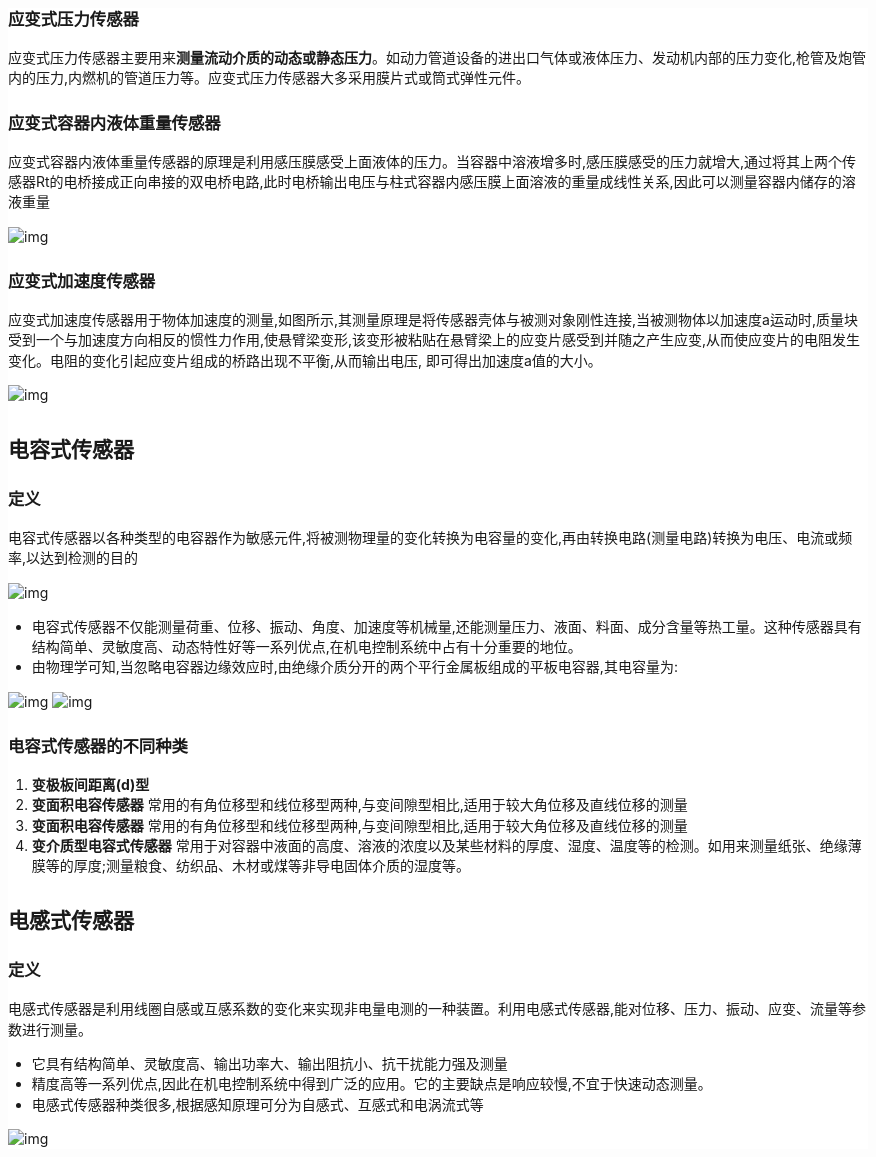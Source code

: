 ### 应变式压力传感器
应变式压力传感器主要用来**测量流动介质的动态或静态压力**。如动力管道设备的进出口气体或液体压力、发动机内部的压力变化,枪管及炮管内的压力,内燃机的管道压力等。应变式压力传感器大多采用膜片式或筒式弹性元件。

### 应变式容器内液体重量传感器
应变式容器内液体重量传感器的原理是利用感压膜感受上面液体的压力。当容器中溶液增多时,感压膜感受的压力就增大,通过将其上两个传感器Rt的电桥接成正向串接的双电桥电路,此时电桥输出电压与柱式容器内感压膜上面溶液的重量成线性关系,因此可以测量容器内储存的溶液重量

 ![img](https://tronwei-1254020584.cos.ap-beijing.myqcloud.com/IOT-2/14.png)

### 应变式加速度传感器
应变式加速度传感器用于物体加速度的测量,如图所示,其测量原理是将传感器壳体与被测对象刚性连接,当被测物体以加速度a运动时,质量块受到一个与加速度方向相反的惯性力作用,使悬臂梁变形,该变形被粘贴在悬臂梁上的应变片感受到并随之产生应变,从而使应变片的电阻发生变化。电阻的变化引起应变片组成的桥路出现不平衡,从而输出电压, 即可得出加速度a值的大小。

 ![img](https://tronwei-1254020584.cos.ap-beijing.myqcloud.com/IOT-2/15.png)

## 电容式传感器
### 定义
电容式传感器以各种类型的电容器作为敏感元件,将被测物理量的变化转换为电容量的变化,再由转换电路(测量电路)转换为电压、电流或频率,以达到检测的目的

 ![img](https://tronwei-1254020584.cos.ap-beijing.myqcloud.com/IOT-2/16.png)

 - 电容式传感器不仅能测量荷重、位移、振动、角度、加速度等机械量,还能测量压力、液面、料面、成分含量等热工量。这种传感器具有结构简单、灵敏度高、动态特性好等一系列优点,在机电控制系统中占有十分重要的地位。
 - 由物理学可知,当忽略电容器边缘效应时,由绝缘介质分开的两个平行金属板组成的平板电容器,其电容量为:

 ![img](https://tronwei-1254020584.cos.ap-beijing.myqcloud.com/IOT-2/17.png)
 ![img](https://tronwei-1254020584.cos.ap-beijing.myqcloud.com/IOT-2/18.png)

### 电容式传感器的不同种类
1. **变极板间距离(d)型**
2. **变面积电容传感器**
常用的有角位移型和线位移型两种,与变间隙型相比,适用于较大角位移及直线位移的测量
3. **变面积电容传感器**
常用的有角位移型和线位移型两种,与变间隙型相比,适用于较大角位移及直线位移的测量
4. **变介质型电容式传感器**
常用于对容器中液面的高度、溶液的浓度以及某些材料的厚度、湿度、温度等的检测。如用来测量纸张、绝缘薄膜等的厚度;测量粮食、纺织品、木材或煤等非导电固体介质的湿度等。

## 电感式传感器
### 定义
电感式传感器是利用线圈自感或互感系数的变化来实现非电量电测的一种装置。利用电感式传感器,能对位移、压力、振动、应变、流量等参数进行测量。
 - 它具有结构简单、灵敏度高、输出功率大、输出阻抗小、抗干扰能力强及测量
 - 精度高等一系列优点,因此在机电控制系统中得到广泛的应用。它的主要缺点是响应较慢,不宜于快速动态测量。
 - 电感式传感器种类很多,根据感知原理可分为自感式、互感式和电涡流式等

 ![img](https://tronwei-1254020584.cos.ap-beijing.myqcloud.com/IOT-2/19.png)
